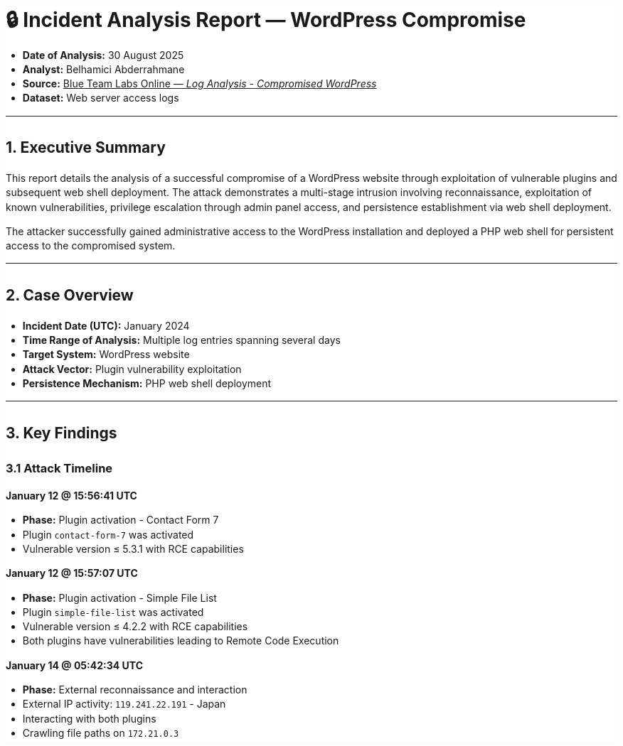 # 🔒 Incident Analysis Report — WordPress Compromise

* **Date of Analysis:** 30 August 2025
* **Analyst:** Belhamici Abderrahmane
* **Source:** [Blue Team Labs Online — *Log Analysis - Compromised WordPress*](https://blueteamlabs.online/home/challenge/log-analysis-compromised-wordpress-ce000f5b59)
* **Dataset:** Web server access logs

---

## 1. Executive Summary

This report details the analysis of a successful compromise of a WordPress website through exploitation of vulnerable plugins and subsequent web shell deployment. The attack demonstrates a multi-stage intrusion involving reconnaissance, exploitation of known vulnerabilities, privilege escalation through admin panel access, and persistence establishment via web shell deployment.

The attacker successfully gained administrative access to the WordPress installation and deployed a PHP web shell for persistent access to the compromised system.

---

## 2. Case Overview

* **Incident Date (UTC):** January 2024
* **Time Range of Analysis:** Multiple log entries spanning several days
* **Target System:** WordPress website
* **Attack Vector:** Plugin vulnerability exploitation
* **Persistence Mechanism:** PHP web shell deployment

---

## 3. Key Findings

### 3.1 Attack Timeline

**January 12 @ 15:56:41 UTC**
* **Phase:** Plugin activation - Contact Form 7
* Plugin `contact-form-7` was activated
* Vulnerable version ≤ 5.3.1 with RCE capabilities

**January 12 @ 15:57:07 UTC**
* **Phase:** Plugin activation - Simple File List  
* Plugin `simple-file-list` was activated
* Vulnerable version ≤ 4.2.2 with RCE capabilities
* Both plugins have vulnerabilities leading to Remote Code Execution

**January 14 @ 05:42:34 UTC**
* **Phase:** External reconnaissance and interaction
* External IP activity: `119.241.22.191` - Japan
* Interacting with both plugins
* Crawling file paths on `172.21.0.3`
